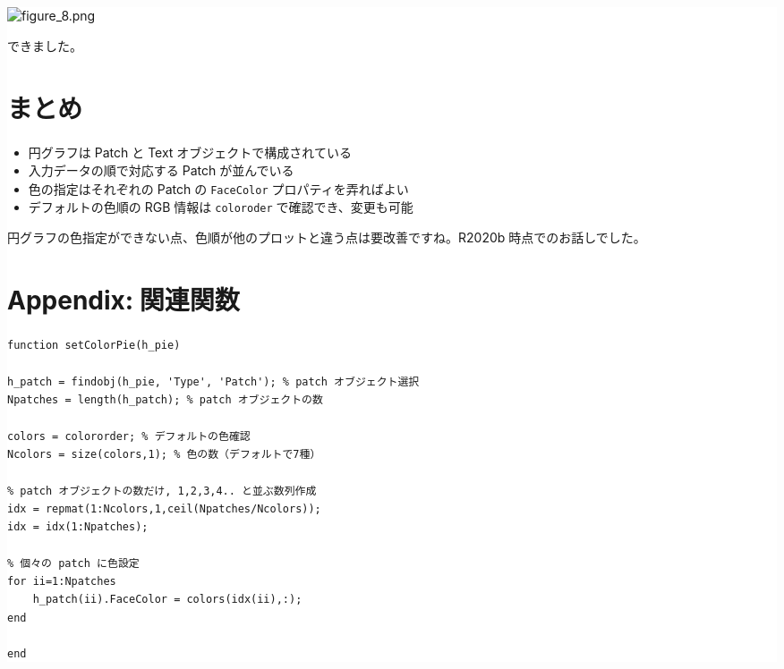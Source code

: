
![figure_8.png](customizePie_images/figure_8.png)



できました。


# まとめ

   -  円グラフは Patch と Text オブジェクトで構成されている 
   -  入力データの順で対応する Patch が並んでいる 
   -  色の指定はそれぞれの Patch の `FaceColor` プロパティを弄ればよい 
   -  デフォルトの色順の RGB 情報は `coloroder` で確認でき、変更も可能 



円グラフの色指定ができない点、色順が他のプロットと違う点は要改善ですね。R2020b 時点でのお話しでした。


# Appendix: 関連関数

```matlab:Code
function setColorPie(h_pie)

h_patch = findobj(h_pie, 'Type', 'Patch'); % patch オブジェクト選択
Npatches = length(h_patch); % patch オブジェクトの数

colors = colororder; % デフォルトの色確認
Ncolors = size(colors,1); % 色の数（デフォルトで7種）

% patch オブジェクトの数だけ, 1,2,3,4.. と並ぶ数列作成
idx = repmat(1:Ncolors,1,ceil(Npatches/Ncolors));
idx = idx(1:Npatches);

% 個々の patch に色設定
for ii=1:Npatches
    h_patch(ii).FaceColor = colors(idx(ii),:);
end

end
```

